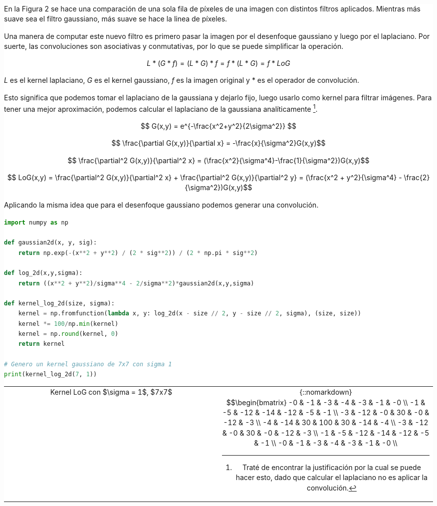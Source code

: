 En la Figura 2 se hace una comparación de una sola fila de píxeles de una imagen con distintos filtros aplicados.
Mientras más suave sea el filtro gaussiano, más suave se hace la linea de píxeles.

Una manera de computar este nuevo filtro es primero pasar la imagen por el desenfoque gaussiano y luego por el laplaciano.
Por suerte, las convoluciones son asociativas y conmutativas, por lo que se puede simplificar la operación.

$$L * (G * f) = (L * G) * f = f * (L * G) = f * LoG$$

$L$ es el kernel laplaciano, $G$ es el kernel gaussiano, $f$ es la imagen original y $*$ es el operador de convolución.

Esto significa que podemos tomar el laplaciano de la gaussiana y dejarlo fijo, luego usarlo como kernel para filtrar imágenes.
Para tener una mejor aproximación, podemos calcular el laplaciano de la gaussiana analíticamente [^1].

[^1]: Traté de encontrar la justificación por la cual se puede hacer esto, dado que calcular el laplaciano no es aplicar la convolución.

$$ G(x,y) = e^{-\frac{x^2+y^2}{2\sigma^2}} $$

$$ \frac{\partial G(x,y)}{\partial x} = -\frac{x}{\sigma^2}G(x,y)$$

$$ \frac{\partial^2 G(x,y)}{\partial^2 x} = (\frac{x^2}{\sigma^4}-\frac{1}{\sigma^2})G(x,y)$$

$$ LoG(x,y) = \frac{\partial^2 G(x,y)}{\partial^2 x} + \frac{\partial^2 G(x,y)}{\partial^2 y} = (\frac{x^2 + y^2}{\sigma^4} - \frac{2}{\sigma^2})G(x,y)$$

Aplicando la misma idea que para el desenfoque gaussiano podemos generar una convolución.

```python
import numpy as np

def gaussian2d(x, y, sig):
    return np.exp(-(x**2 + y**2) / (2 * sig**2)) / (2 * np.pi * sig**2)

def log_2d(x,y,sigma):
    return ((x**2 + y**2)/sigma**4 - 2/sigma**2)*gaussian2d(x,y,sigma)

def kernel_log_2d(size, sigma):
    kernel = np.fromfunction(lambda x, y: log_2d(x - size // 2, y - size // 2, sigma), (size, size))
    kernel *= 100/np.min(kernel)
    kernel = np.round(kernel, 0)
    return kernel

# Genero un kernel gaussiano de 7x7 con sigma 1
print(kernel_log_2d(7, 1))
```
<table style="text-align: center">
<colgroup>
<col width="50%" />
<col width="50%" />
</colgroup>
<tbody>
<tr>
<td markdown="span">Kernel LoG con $\sigma = 1$, $7x7$</td>
<td markdown="span">
{::nomarkdown}
<div style="overflow-x:auto; width:100%; display:inline-grid;">
$$\begin{bmatrix}
-0 & -1 & -3 & -4 & -3 & -1 & -0 \\
-1 & -5 & -12 & -14 & -12 & -5 & -1 \\
-3 & -12 & -0 & 30 & -0 & -12 & -3 \\
-4 & -14 & 30 & 100 & 30 & -14 & -4 \\
-3 & -12 & -0 & 30 & -0 & -12 & -3 \\
-1 & -5 & -12 & -14 & -12 & -5 & -1 \\
-0 & -1 & -3 & -4 & -3 & -1 & -0 \\

[^2]: Estuve una cantidad de tiempo absurdo tratando de encontrar animaciones que pudiera pasar a html facil. Terminé utilizando plotly y no pude incluir dos sliders en la misma animación.